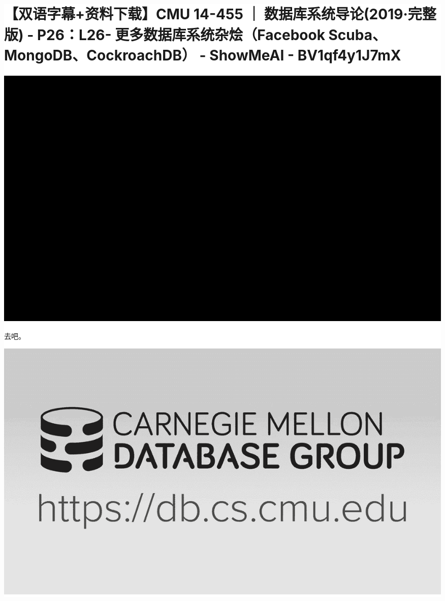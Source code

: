 # 【双语字幕+资料下载】CMU 14-455 ｜ 数据库系统导论(2019·完整版) - P26：L26- 更多数据库系统杂烩（Facebook Scuba、MongoDB、CockroachDB） - ShowMeAI - BV1qf4y1J7mX

![](img/35ba2b167ae1702518e2a0a4d533cee1_0.png)

去吧。

![](img/35ba2b167ae1702518e2a0a4d533cee1_2.png)
